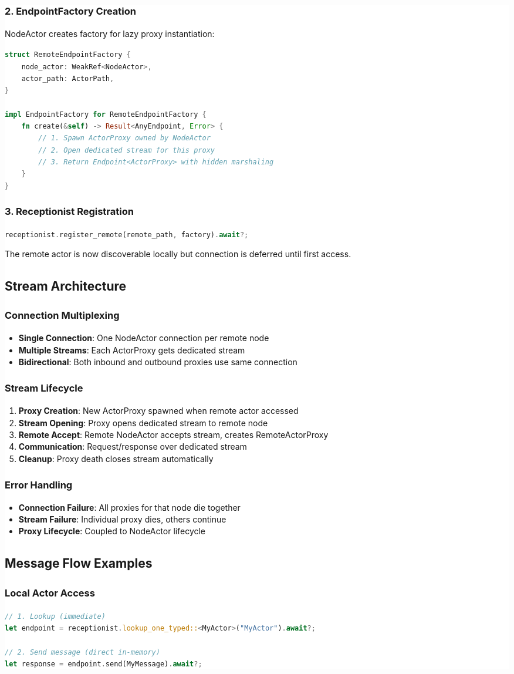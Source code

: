 ```rust
```

### 2. EndpointFactory Creation
NodeActor creates factory for lazy proxy instantiation:

```rust
struct RemoteEndpointFactory {
    node_actor: WeakRef<NodeActor>,
    actor_path: ActorPath,
}

impl EndpointFactory for RemoteEndpointFactory {
    fn create(&self) -> Result<AnyEndpoint, Error> {
        // 1. Spawn ActorProxy owned by NodeActor
        // 2. Open dedicated stream for this proxy
        // 3. Return Endpoint<ActorProxy> with hidden marshaling
    }
}
```

### 3. Receptionist Registration
```rust
receptionist.register_remote(remote_path, factory).await?;
```

The remote actor is now discoverable locally but connection is deferred until first access.

## Stream Architecture

### Connection Multiplexing
- **Single Connection**: One NodeActor connection per remote node
- **Multiple Streams**: Each ActorProxy gets dedicated stream
- **Bidirectional**: Both inbound and outbound proxies use same connection

### Stream Lifecycle
1. **Proxy Creation**: New ActorProxy spawned when remote actor accessed
2. **Stream Opening**: Proxy opens dedicated stream to remote node
3. **Remote Accept**: Remote NodeActor accepts stream, creates RemoteActorProxy
4. **Communication**: Request/response over dedicated stream
5. **Cleanup**: Proxy death closes stream automatically

### Error Handling
- **Connection Failure**: All proxies for that node die together
- **Stream Failure**: Individual proxy dies, others continue
- **Proxy Lifecycle**: Coupled to NodeActor lifecycle

## Message Flow Examples

### Local Actor Access
```rust
// 1. Lookup (immediate)
let endpoint = receptionist.lookup_one_typed::<MyActor>("MyActor").await?;

// 2. Send message (direct in-memory)
let response = endpoint.send(MyMessage).await?;
```
